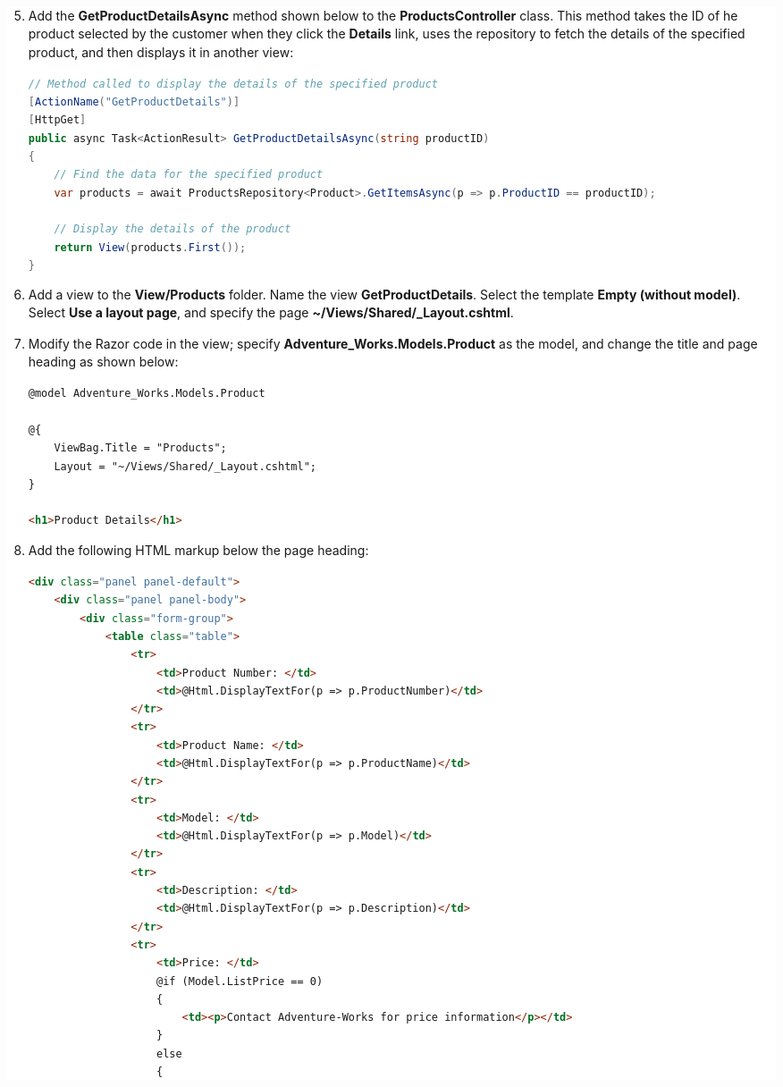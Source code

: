 5.  Add the **GetProductDetailsAsync** method shown below to the **ProductsController** class. This method takes the ID of he product selected by the customer when they click the **Details** link, uses the repository to fetch the details of the specified product, and then displays it in another view:

    ```csharp 
    // Method called to display the details of the specified product
    [ActionName("GetProductDetails")]
    [HttpGet]
    public async Task<ActionResult> GetProductDetailsAsync(string productID)
    {
        // Find the data for the specified product
        var products = await ProductsRepository<Product>.GetItemsAsync(p => p.ProductID == productID);
    
        // Display the details of the product
        return View(products.First());
    }
    ```

6.  Add a view to the **View/Products** folder. Name the view **GetProductDetails**. Select the template **Empty (without model)**. Select **Use a layout page**, and specify the page **\~/Views/Shared/\_Layout.cshtml**.

7.  Modify the Razor code in the view; specify **Adventure\_Works.Models.Product** as the model, and change the title and page heading as shown below:

    ```HTML 
    @model Adventure_Works.Models.Product
    
    @{
        ViewBag.Title = "Products";
        Layout = "~/Views/Shared/_Layout.cshtml";
    }
    
    <h1>Product Details</h1>
    ```

8.  Add the following HTML markup below the page heading:

    ```HTML 
    <div class="panel panel-default">
        <div class="panel panel-body">
            <div class="form-group">
                <table class="table">
                    <tr>
                        <td>Product Number: </td>
                        <td>@Html.DisplayTextFor(p => p.ProductNumber)</td>
                    </tr>
                    <tr>
                        <td>Product Name: </td>
                        <td>@Html.DisplayTextFor(p => p.ProductName)</td>
                    </tr>
                    <tr>
                        <td>Model: </td>
                        <td>@Html.DisplayTextFor(p => p.Model)</td>
                    </tr>
                    <tr>
                        <td>Description: </td>
                        <td>@Html.DisplayTextFor(p => p.Description)</td>
                    </tr>
                    <tr>
                        <td>Price: </td>
                        @if (Model.ListPrice == 0)
                        {
                            <td><p>Contact Adventure-Works for price information</p></td>
                        }
                        else
                        {